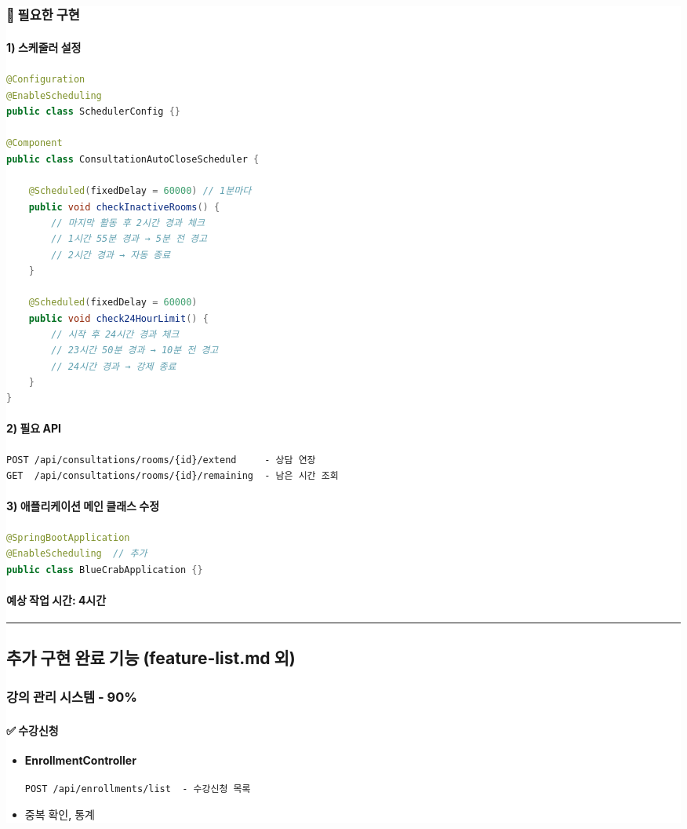 ### 🔨 필요한 구현

#### 1) 스케줄러 설정
```java
@Configuration
@EnableScheduling
public class SchedulerConfig {}

@Component
public class ConsultationAutoCloseScheduler {

    @Scheduled(fixedDelay = 60000) // 1분마다
    public void checkInactiveRooms() {
        // 마지막 활동 후 2시간 경과 체크
        // 1시간 55분 경과 → 5분 전 경고
        // 2시간 경과 → 자동 종료
    }

    @Scheduled(fixedDelay = 60000)
    public void check24HourLimit() {
        // 시작 후 24시간 경과 체크
        // 23시간 50분 경과 → 10분 전 경고
        // 24시간 경과 → 강제 종료
    }
}
```

#### 2) 필요 API
```
POST /api/consultations/rooms/{id}/extend     - 상담 연장
GET  /api/consultations/rooms/{id}/remaining  - 남은 시간 조회
```

#### 3) 애플리케이션 메인 클래스 수정
```java
@SpringBootApplication
@EnableScheduling  // 추가
public class BlueCrabApplication {}
```

#### 예상 작업 시간: 4시간

---

## 추가 구현 완료 기능 (feature-list.md 외)

### 강의 관리 시스템 - 90%

#### ✅ 수강신청
- **EnrollmentController**
  ```
  POST /api/enrollments/list  - 수강신청 목록
  ```
- 중복 확인, 통계
